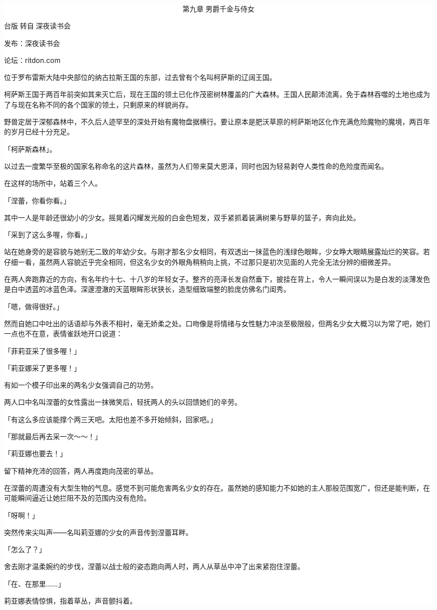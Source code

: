 <p align="center">第九章 男爵千金与侍女</p>

台版 转自 深夜读书会

发布：深夜读书会

论坛：ritdon.com

位于罗布雷斯大陆中央部位的纳古拉斯王国的东部，过去曾有个名叫柯萨斯的辽阔王国。

柯萨斯王国于两百年前突如其来灭亡后，现在王国的领土已化作茂密树林覆盖的广大森林。王国人民颠沛流离，免于森林吞噬的土地也成为了与现在名称不同的各个国家的领土，只剩原来的样貌尚存。

野兽定居于深郁森林中，不久后人迹罕至的深处开始有魔物盘据横行。要让原本是肥沃草原的柯萨斯地区化作充满危险魔物的魔境，两百年的岁月已经十分充足。

「柯萨斯森林」。

以过去一度繁华至极的国家名称命名的这片森林，虽然为人们带来莫大恩泽，同时也因为轻易剥夺人类性命的危险度而闻名。

在这样的场所中，站着三个人。

「涅蕾，你看你看。」

其中一人是年龄还很幼小的少女。摇晃着闪耀发光般的白金色短发，双手紧抓着装满树果与野草的篮子，奔向此处。

「采到了这么多喔，你看。」

站在她身旁的是容貌与她别无二致的年幼少女。与刚才那名少女相同，有双透出一抹蓝色的浅绿色眼眸，少女睁大眼睛展露灿烂的笑容。若仔细一看，虽然两人容貌近乎完全相同，但这名少女的外眼角稍稍向上挑，不过那只是初次见面的人完全无法分辨的细微差异。

在两人奔跑靠近的方向，有名年约十七、十八岁的年轻女子。整齐的亮泽长发自然垂下，披挂在背上，令人一瞬间误以为是白发的淡薄发色是白中透蓝的冰蓝色泽。深邃澄澈的天蓝眼眸形状狭长，造型细致端整的脸庞仿佛名门闺秀。

「嗯，做得很好。」

然而自她口中吐出的话语却与外表不相衬，毫无娇柔之处。口吻像是将情绪与女性魅力冲淡至极限般，但两名少女大概习以为常了吧，她们一点也不在意，表情雀跃地开口说道：

「菲莉亚采了很多喔！」

「莉亚娜采了更多喔！」

有如一个模子印出来的两名少女强调自己的功劳。

两人口中名叫涅蕾的女性露出一抹微笑后，轻抚两人的头以回馈她们的辛劳。

「有这么多应该能撑个两三天吧。太阳也差不多开始倾斜，回家吧。」

「那就最后再去采一次～～！」

「莉亚娜也要去！」

留下精神充沛的回答，两人再度跑向茂密的草丛。

在涅蕾的周遭没有大型生物的气息。感觉不到可能危害两名少女的存在。虽然她的感知能力不如她的主人那般范围宽广，但还是能判断，在可能瞬间逼近让她拦阻不及的范围内没有危险。

「呀啊！」

突然传来尖叫声——名叫莉亚娜的少女的声音传到涅蕾耳畔。

「怎么了？」

舍去刚才温柔婉约的步伐，涅蕾以战士般的姿态跑向两人时，两人从草丛中冲了出来紧抱住涅蕾。

「在、在那里……」

莉亚娜表情惊惧，指着草丛，声音颤抖着。
